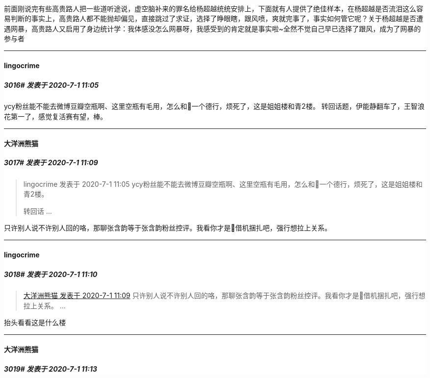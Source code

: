 


前面刚说完有些高贵路人把一些道听途说，虚空脑补来的罪名给杨超越统统安排上，下面就有人提供了绝佳样本，在杨超越是否流泪这么容易判断的事实上，高贵路人都不能抛却偏见，直接跳过了求证，选择了睁眼瞎，跟风喷，爽就完事了，事实如何管它呢？关于杨超越是否遭遇网暴，高贵路人又启用了身边统计学：我体感没怎么网暴呀，我感受到的肯定就是事实啦~全然不觉自己早已选择了跟风，成为了网暴的参与者







-----

####  lingocrime  
##### 3016#       发表于 2020-7-1 11:05




ycy粉丝能不能去微博豆瓣空瓶啊、这里空瓶有毛用，怎么和🦐一个德行，烦死了，这是姐姐楼和青2楼。
转回话题，伊能静翻车了，王智浪花第一了，感觉复活赛有望，棒。







-----

####  大洋洲熊猫  
##### 3017#       发表于 2020-7-1 11:09



<blockquote>lingocrime 发表于 2020-7-1 11:05
ycy粉丝能不能去微博豆瓣空瓶啊、这里空瓶有毛用，怎么和🦐一个德行，烦死了，这是姐姐楼和青2楼。

转回话 ...</blockquote>
只许别人说不许别人回的咯，那聊张含韵等于张含韵粉丝控评。我看你才是🦐借机捆扎吧，强行想拉上关系。







-----

####  lingocrime  
##### 3018#       发表于 2020-7-1 11:10



<blockquote><a href="httphttps://bbs.saraba1st.com/2b/forum.php?mod=redirect&amp;goto=findpost&amp;pid=48020674&amp;ptid=1918244" target="_blank">大洋洲熊猫 发表于 2020-7-1 11:09</a>
只许别人说不许别人回的咯，那聊张含韵等于张含韵粉丝控评。我看你才是🦐借机捆扎吧，强行想拉上关系。 ...</blockquote>
抬头看看这是什么楼







-----

####  大洋洲熊猫  
##### 3019#       发表于 2020-7-1 11:13
